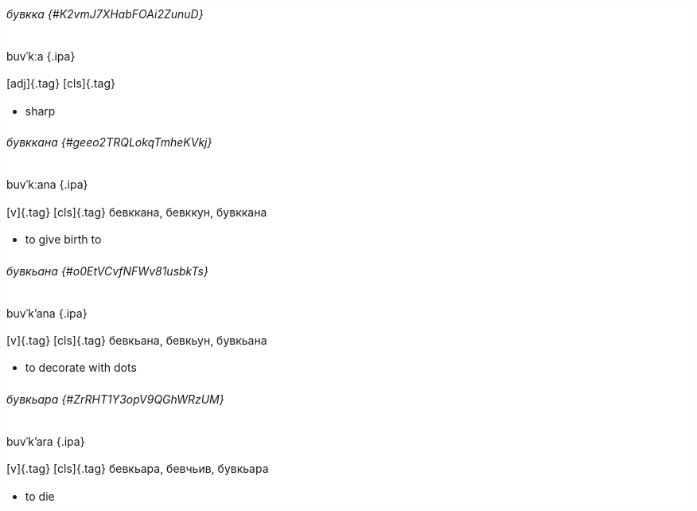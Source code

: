 <div class='title'>

###### бувкка {#K2vmJ7XHabFOAi2ZunuD}

buvˈkːa {.ipa}

</div>

[adj]{.tag} [cls]{.tag}

- sharp

</div>

<div class='word'>

<div class='title'>

###### бувккана {#geeo2TRQLokqTmheKVkj}

buvˈkːana {.ipa}

</div>

[v]{.tag} [cls]{.tag} бевккана, бевккун, бувккана

- to give birth to

</div>

<div class='word'>

<div class='title'>

###### бувкьана {#o0EtVCvfNFWv81usbkTs}

buvˈkʼana {.ipa}

</div>

[v]{.tag} [cls]{.tag} бевкьана, бевкьун, бувкьана

- to decorate with dots

</div>

<div class='word'>

<div class='title'>

###### бувкьара {#ZrRHT1Y3opV9QGhWRzUM}

buvˈkʼara {.ipa}

</div>

[v]{.tag} [cls]{.tag} бевкьара, бевчьив, бувкьара

- to die

</div>

<div class='word'>

<div class='title'>

